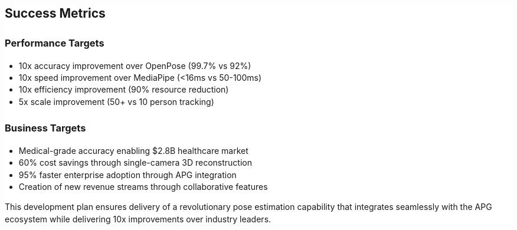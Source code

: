## Success Metrics

### Performance Targets
- 10x accuracy improvement over OpenPose (99.7% vs 92%)
- 10x speed improvement over MediaPipe (<16ms vs 50-100ms)
- 10x efficiency improvement (90% resource reduction)
- 5x scale improvement (50+ vs 10 person tracking)

### Business Targets
- Medical-grade accuracy enabling $2.8B healthcare market
- 60% cost savings through single-camera 3D reconstruction
- 95% faster enterprise adoption through APG integration
- Creation of new revenue streams through collaborative features

This development plan ensures delivery of a revolutionary pose estimation capability that integrates seamlessly with the APG ecosystem while delivering 10x improvements over industry leaders.